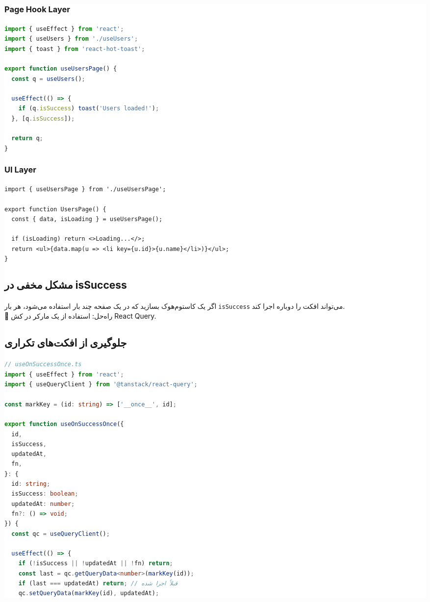 ### Page Hook Layer  
```ts
import { useEffect } from 'react';
import { useUsers } from './useUsers';
import { toast } from 'react-hot-toast';

export function useUsersPage() {
  const q = useUsers();

  useEffect(() => {
    if (q.isSuccess) toast('Users loaded!');
  }, [q.isSuccess]);

  return q;
}
```

### UI Layer  
```tsx
import { useUsersPage } from './useUsersPage';

export function UsersPage() {
  const { data, isLoading } = useUsersPage();

  if (isLoading) return <>Loading...</>;
  return <ul>{data.map(u => <li key={u.id}>{u.name}</li>)}</ul>;
}
```



## مشکل مخفی در isSuccess  
اگر یک کاستوم‌هوک بسازید که در یک صفحه چند بار استفاده می‌شود، هر بار `isSuccess` می‌تواند افکت را دوباره اجرا کند.  
🔑 راه‌حل: استفاده از یک مارکر در کش React Query.  



## جلوگیری از افکت‌های تکراری  

```ts
// useOnSuccessOnce.ts
import { useEffect } from 'react';
import { useQueryClient } from '@tanstack/react-query';

const markKey = (id: string) => ['__once__', id];

export function useOnSuccessOnce({
  id,
  isSuccess,
  updatedAt,
  fn,
}: {
  id: string;
  isSuccess: boolean;
  updatedAt: number;
  fn?: () => void;
}) {
  const qc = useQueryClient();

  useEffect(() => {
    if (!isSuccess || !updatedAt || !fn) return;
    const last = qc.getQueryData<number>(markKey(id));
    if (last === updatedAt) return; // قبلاً اجرا شده
    qc.setQueryData(markKey(id), updatedAt);
```